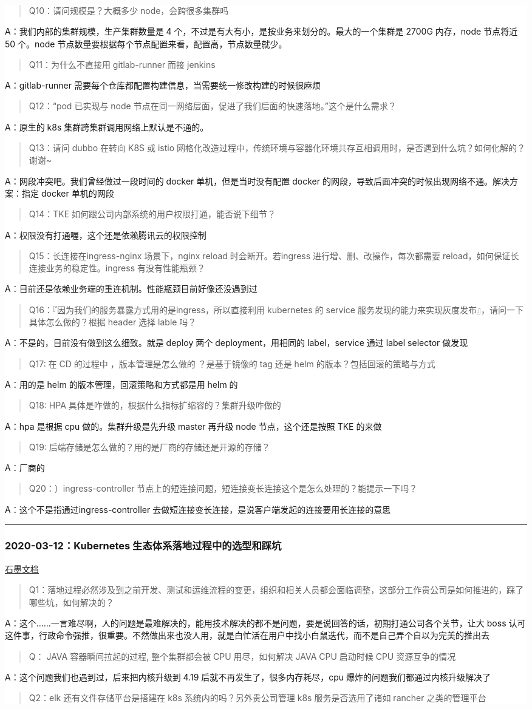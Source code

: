 > Q10：请问规模是？大概多少 node，会跨很多集群吗

A：我们内部的集群规模，生产集群数量是 4 个，不过是有大有小，是按业务来划分的。最大的一个集群是 2700G 内存，node 节点将近 50 个。node 节点数量要根据每个节点配置来看，配置高，节点数量就少。

> Q11：为什么不直接用 gitlab-runner 而接 jenkins

A：gitlab-runner 需要每个仓库都配置构建信息，当需要统一修改构建的时候很麻烦

> Q12：“pod 已实现与 node 节点在同一网络层面，促进了我们后面的快速落地。”这个是什么需求？

A：原生的 k8s 集群跨集群调用网络上默认是不通的。

> Q13：请问 dubbo 在转向 K8S 或 istio 网格化改造过程中，传统环境与容器化环境共存互相调用时，是否遇到什么坑？如何化解的？谢谢~

A：网段冲突吧。我们曾经做过一段时间的 docker 单机，但是当时没有配置 docker 的网段，导致后面冲突的时候出现网络不通。解决方案：指定 docker 单机的网段

> Q14：TKE 如何跟公司内部系统的用户权限打通，能否说下细节？

A：权限没有打通喔，这个还是依赖腾讯云的权限控制

> Q15：长连接在ingress-nginx 场景下，nginx reload 时会断开。若ingress 进行增、删、改操作，每次都需要 reload，如何保证长连接业务的稳定性。ingress 有没有性能瓶颈？

A：目前还是依赖业务端的重连机制。性能瓶颈目前好像还没遇到过

> Q16：『因为我们的服务暴露方式用的是ingress，所以直接利用 kubernetes 的 service 服务发现的能力来实现灰度发布』，请问一下具体怎么做的？根据 header 选择 lable 吗？

A：不是的，目前没有做到这么细致。就是 deploy 两个 deployment，用相同的 label，service 通过 label selector 做发现

> Q17: 在 CD 的过程中 ，版本管理是怎么做的 ？是基于镜像的 tag 还是 helm 的版本？包括回滚的策略与方式

A：用的是 helm 的版本管理，回滚策略和方式都是用 helm 的

> Q18: HPA 具体是咋做的，根据什么指标扩缩容的？集群升级咋做的

A：hpa 是根据 cpu 做的。集群升级是先升级 master 再升级 node 节点，这个还是按照 TKE 的来做

> Q19: 后端存储是怎么做的？用的是厂商的存储还是开源的存储？

A：厂商的

> Q20：）ingress-controller 节点上的短连接问题，短连接变长连接这个是怎么处理的？能提示一下吗？

A：这个不是指通过ingress-controller 去做短连接变长连接，是说客户端发起的连接要用长连接的意思

---

### 2020-03-12：Kubernetes 生态体系落地过程中的选型和踩坑

[石墨文档](https://shimo.im/docs/GCpTQXDddqPRPWPQ)

> Q1：落地过程必然涉及到之前开发、测试和运维流程的变更，组织和相关人员都会面临调整，这部分工作贵公司是如何推进的，踩了哪些坑，如何解决的？

A：这个……一言难尽啊，人的问题是最难解决的，能用技术解决的都不是问题，要是说回答的话，初期打通公司各个关节，让大 boss 认可这件事，行政命令强推，很重要。不然做出来也没人用，就是白忙活在用户中找小白鼠迭代，而不是自己弄个自以为完美的推出去

> Q： JAVA 容器瞬间拉起的过程,  整个集群都会被 CPU 用尽，如何解决 JAVA CPU 启动时候 CPU 资源互争的情况

A：这个问题我们也遇到过，后来把内核升级到 4.19 后就不再发生了，很多内存耗尽，cpu 爆炸的问题我们都通过内核升级解决了

> Q2：elk 还有文件存储平台是搭建在 k8s 系统内的吗？另外贵公司管理 k8s 服务是否选用了诸如 rancher 之类的管理平台
